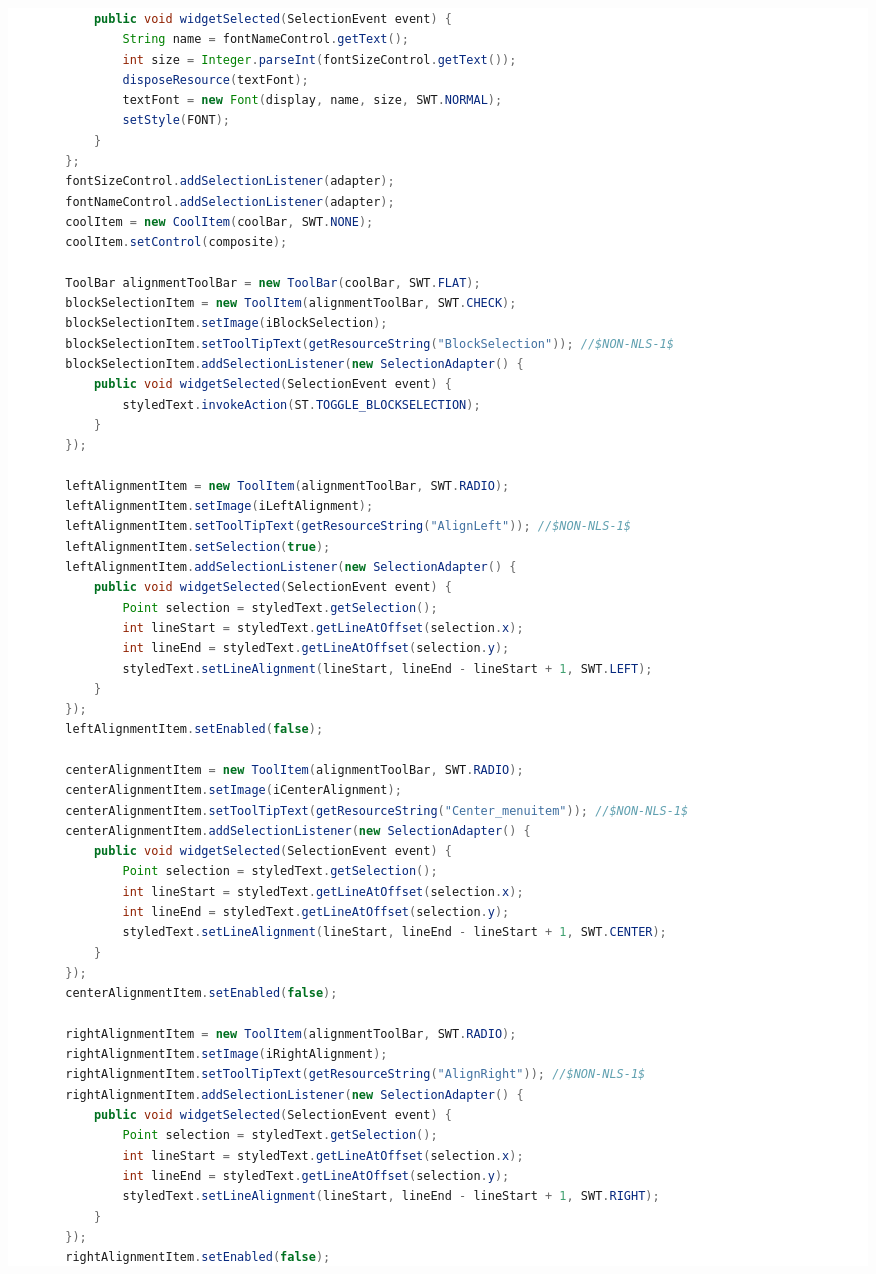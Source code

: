 ```java
			public void widgetSelected(SelectionEvent event) {
				String name = fontNameControl.getText();
				int size = Integer.parseInt(fontSizeControl.getText());
				disposeResource(textFont);
				textFont = new Font(display, name, size, SWT.NORMAL);
				setStyle(FONT);
			}
		};
		fontSizeControl.addSelectionListener(adapter);
		fontNameControl.addSelectionListener(adapter);
		coolItem = new CoolItem(coolBar, SWT.NONE);
		coolItem.setControl(composite);

		ToolBar alignmentToolBar = new ToolBar(coolBar, SWT.FLAT);
		blockSelectionItem = new ToolItem(alignmentToolBar, SWT.CHECK);
		blockSelectionItem.setImage(iBlockSelection);
		blockSelectionItem.setToolTipText(getResourceString("BlockSelection")); //$NON-NLS-1$
		blockSelectionItem.addSelectionListener(new SelectionAdapter() {
			public void widgetSelected(SelectionEvent event) {
				styledText.invokeAction(ST.TOGGLE_BLOCKSELECTION);
			}
		});
		
		leftAlignmentItem = new ToolItem(alignmentToolBar, SWT.RADIO);
		leftAlignmentItem.setImage(iLeftAlignment);
		leftAlignmentItem.setToolTipText(getResourceString("AlignLeft")); //$NON-NLS-1$
		leftAlignmentItem.setSelection(true);
		leftAlignmentItem.addSelectionListener(new SelectionAdapter() {
			public void widgetSelected(SelectionEvent event) {
				Point selection = styledText.getSelection();
				int lineStart = styledText.getLineAtOffset(selection.x);
				int lineEnd = styledText.getLineAtOffset(selection.y);
				styledText.setLineAlignment(lineStart, lineEnd - lineStart + 1,	SWT.LEFT);
			}
		});
		leftAlignmentItem.setEnabled(false);

		centerAlignmentItem = new ToolItem(alignmentToolBar, SWT.RADIO);
		centerAlignmentItem.setImage(iCenterAlignment);
		centerAlignmentItem.setToolTipText(getResourceString("Center_menuitem")); //$NON-NLS-1$
		centerAlignmentItem.addSelectionListener(new SelectionAdapter() {
			public void widgetSelected(SelectionEvent event) {
				Point selection = styledText.getSelection();
				int lineStart = styledText.getLineAtOffset(selection.x);
				int lineEnd = styledText.getLineAtOffset(selection.y);
				styledText.setLineAlignment(lineStart, lineEnd - lineStart + 1, SWT.CENTER);
			}
		});
		centerAlignmentItem.setEnabled(false);

		rightAlignmentItem = new ToolItem(alignmentToolBar, SWT.RADIO);
		rightAlignmentItem.setImage(iRightAlignment);
		rightAlignmentItem.setToolTipText(getResourceString("AlignRight")); //$NON-NLS-1$
		rightAlignmentItem.addSelectionListener(new SelectionAdapter() {
			public void widgetSelected(SelectionEvent event) {
				Point selection = styledText.getSelection();
				int lineStart = styledText.getLineAtOffset(selection.x);
				int lineEnd = styledText.getLineAtOffset(selection.y);
				styledText.setLineAlignment(lineStart, lineEnd - lineStart + 1,	SWT.RIGHT);
			}
		});
		rightAlignmentItem.setEnabled(false);

```